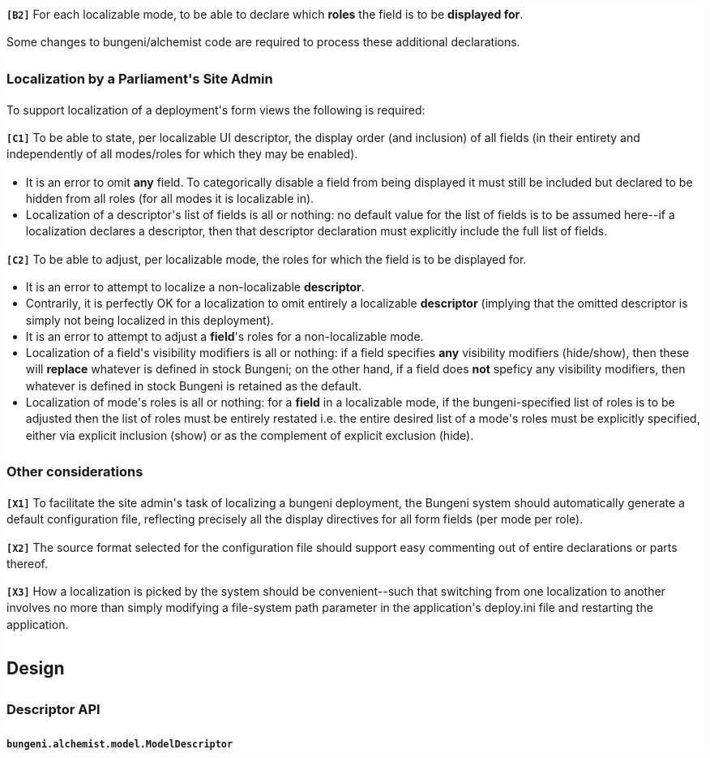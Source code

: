 **`[B2]`** For each localizable mode, to be able to declare which **roles** the field is to be **displayed for**.

Some changes to bungeni/alchemist code are required to process these additional declarations.


### Localization by a Parliament's Site Admin

To support localization of a deployment's form views the following is required:

**`[C1]`** To be able to state, per localizable UI descriptor, the display order (and inclusion) of all fields (in their entirety and independently of all modes/roles for which they may be enabled).

  * It is an error to omit **any** field. To categorically disable a field from being displayed it must still be included but declared to be hidden from all roles (for all modes it is localizable in).
  * Localization of a descriptor's list of fields is all or nothing: no default value for the list of fields is to be assumed here--if a localization declares a descriptor, then that descriptor declaration must explicitly include the full list of fields.

**`[C2]`** To be able to adjust, per localizable mode, the roles for which the field is to be displayed for.

  * It is an error to attempt to localize a non-localizable **descriptor**.
  * Contrarily, it is perfectly OK for a localization to omit entirely a localizable **descriptor** (implying that the omitted descriptor is simply not being localized in this deployment).
  * It is an error to attempt to adjust a **field**'s roles for a non-localizable mode.
  * Localization of a field's visibility modifiers is all or nothing: if a field specifies **any** visibility modifiers (hide/show), then these will **replace** whatever is defined in stock Bungeni; on the other hand, if a field does **not** speficy any visibility modifiers, then whatever is defined in stock Bungeni is retained as the default.
  * Localization of mode's roles is all or nothing: for a **field** in a localizable mode, if the bungeni-specified list of roles is to be adjusted then the list of roles must be entirely restated i.e. the entire desired list of a mode's roles must be explicitly specified, either via explicit inclusion (show) or as the complement of explicit exclusion (hide).


### Other considerations

**`[X1]`** To facilitate the site admin's task of localizing a bungeni deployment, the Bungeni system should automatically generate a default configuration file, reflecting precisely all the display directives for all form fields (per mode per role).

**`[X2]`** The source format selected for the configuration file should support easy commenting out of entire declarations or parts thereof.

**`[X3]`** How a localization is picked by the system should be convenient--such that switching from one localization to another involves no more than simply modifying a file-system path parameter in the application's deploy.ini file and restarting the application.


## Design

### Descriptor API

#### `bungeni.alchemist.model.ModelDescriptor`
